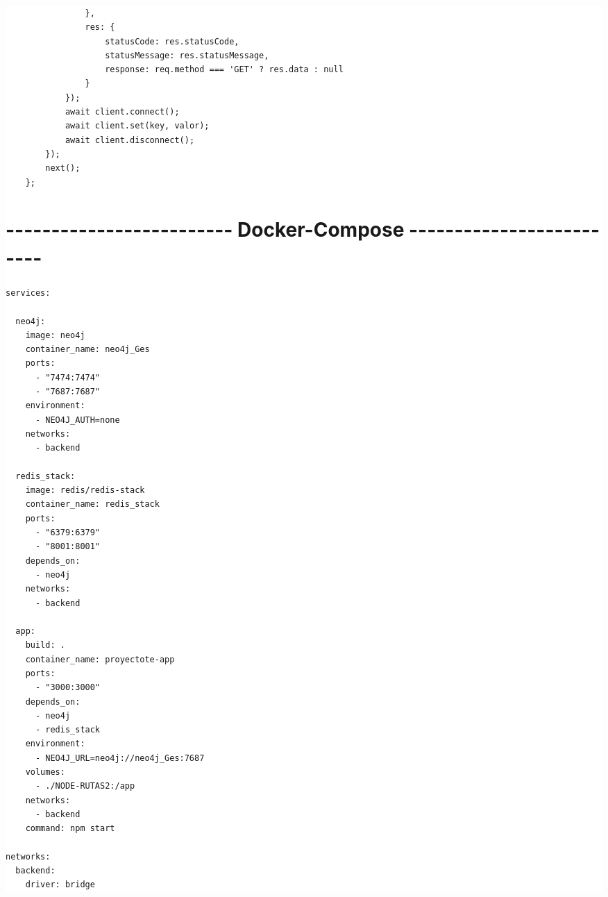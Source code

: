 ```
                },
                res: {
                    statusCode: res.statusCode,
                    statusMessage: res.statusMessage,
                    response: req.method === 'GET' ? res.data : null
                }
            });
            await client.connect();
            await client.set(key, valor);
            await client.disconnect();
        });
        next();
    };
```

# -------------------------  Docker-Compose  -------------------------
```
services:

  neo4j:
    image: neo4j
    container_name: neo4j_Ges
    ports:
      - "7474:7474"
      - "7687:7687"
    environment:
      - NEO4J_AUTH=none
    networks:
      - backend

  redis_stack:
    image: redis/redis-stack
    container_name: redis_stack
    ports:
      - "6379:6379"
      - "8001:8001"
    depends_on:
      - neo4j
    networks:
      - backend

  app:
    build: .
    container_name: proyectote-app
    ports:
      - "3000:3000"
    depends_on:
      - neo4j
      - redis_stack
    environment:
      - NEO4J_URL=neo4j://neo4j_Ges:7687
    volumes:
      - ./NODE-RUTAS2:/app
    networks:
      - backend
    command: npm start

networks:
  backend:
    driver: bridge
```
